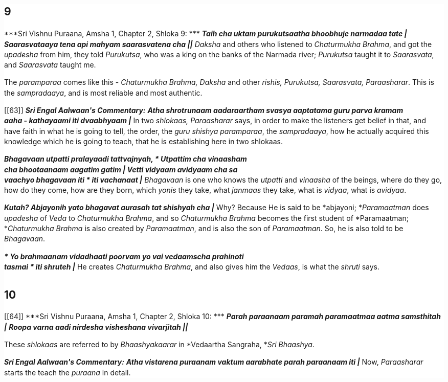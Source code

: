 

## 9
***Sri Vishnu Puraana, Amsha 1, Chapter 2, Shloka 9: *** ***Taih cha uktam purukutsaatha bhoobhuje narmadaa tate |*** ***Saarasvataaya tena api mahyam saarasvatena cha ||*** *Daksha* and others who listened to *Chaturmukha Brahma*, and got the *upadesha* from him, they told *Purukutsa*, who was a king on the banks of the Narmada river; *Purukutsa* taught it to *Saarasvata*, and *Saarasvata* taught me. 



The *paramparaa* comes like this - *Chaturmukha Brahma, Daksha* and other *rishis, Purukutsa, Saarasvata, Paraasharar*. This is the *sampradaaya*, and is most reliable and most authentic. 



 [[63]] ***Sri Engal Aalwaan's Commentary:*** ***Atha shrotrunaam aadaraartham svasya aaptatama guru parva kramam   
aaha - kathayaami iti dvaabhyaam |*** In two *shlokaas, Paraasharar* says, in order to make the listeners get belief in that, and have faith in what he is going to tell, the order, the *guru* *shishya paramparaa*, the *sampradaaya*, how he actually acquired this knowledge which he is going to teach, that he is establishing here in two shlokaas. 



***Bhagavaan utpatti pralayaadi tattvajnyah, \* Utpattim cha vinaasham   
cha bhootaanaam aagatim gatim | Vetti vidyaam avidyaam cha sa   
vaachyo bhagavaan iti \* iti vachanaat |*** *Bhagavaan* is one who knows the *utpatti* and *vinaasha* of the beings, where do they go, how do they come, how are they born, which *yonis* they take, what *janmaas* they take, what is *vidyaa*, what is *avidyaa*. 



***Kutah? Abjayonih yato bhagavat aurasah tat shishyah cha |*** Why? Because He is said to be *abjayoni; **Paramaatman* does *upadesha* of *Veda* to *Chaturmukha Brahma*, and so *Chaturmukha Brahma* becomes the first student of *Paramaatman; **Chaturmukha Brahma* is also created by *Paramaatman*, and is also the son of *Paramaatman*. So, he is also told to be *Bhagavaan*. 



***\* Yo brahmaanam vidadhaati poorvam yo vai vedaamscha prahinoti   
tasmai \* iti shruteh |*** He creates *Chaturmukha Brahma*, and also gives him the *Vedaas*, is what the *shruti* says. 





## 10
 [[64]] ***Sri Vishnu Puraana, Amsha 1, Chapter 2, Shloka 10: *** ***Parah paraanaam paramah paramaatmaa aatma samsthitah |*** ***Roopa varna aadi nirdesha visheshana vivarjitah ||*** 



These *shlokaas* are referred to by *Bhaashyakaarar* in *Vedaartha Sangraha, **Sri Bhaashya*. 



***Sri Engal Aalwaan's Commentary:*** ***Atha vistarena puraanam vaktum aarabhate parah paraanaam iti |*** Now, *Paraasharar* starts the teach the *puraana* in detail. 

